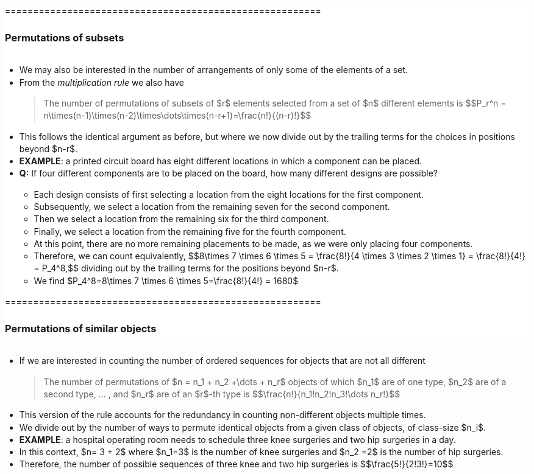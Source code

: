 ========================================================
### Permutations of subsets

<div style="float:left; width:100%"> 
<ul>
<li> We may also be interested in the number of arrangements of only some of the
elements of a set.
</li>
<li>From the <em>multiplication rule</em> we also have
</li>
<li style="list-style-type:none;"><blockquote>The number of permutations of subsets of $r$ elements selected from a set of $n$ different
elements is
$$P_r^n = n\times(n-1)\times(n-2)\times\dots\times(n-r+1)=\frac{n!}{(n-r)!}$$
<blockquote>
</li>
<li>This follows the identical argument as before, but where we now divide out by the trailing terms for the choices in positions beyond $n-r$.</li>
<li><strong>EXAMPLE</strong>: a printed circuit board has eight different locations in which a
component can be placed.</li>
<li><b>Q:</b> If four different components are to
be placed on the board, how many different designs are
possible?</li>
   <ul>
   <li>Each design consists of first selecting a location from the eight locations for the first component.</li>
   <li>Subsequently, we select a location from the remaining seven for the second component.</li>
   <li>Then we select a location from the remaining six for the third component.</li>
   <li>Finally, we select a location from the remaining five for the fourth component.</li>
   <li>At this point, there are no more remaining placements to be made, as we were only placing four components.</li> 
   <li>Therefore, we can count equivalently,
   $$8\times 7 \times 6 \times 5 = \frac{8!}{4 \times 3 \times 2 \times 1} = \frac{8!}{4!} = P_4^8,$$
   dividing out by the trailing terms for the positions beyond $n-r$.</li>
   <li>We find $P_4^8=8\times 7 \times 6 \times 5=\frac{8!}{4!} = 1680$</li>
   </ul>
</ul>
</div>


========================================================
### Permutations of similar objects

<div style="float:left; width:100%"> 
<ul>
<li>If we are interested in counting the number of ordered sequences for objects that
are not all different
</li>
<li style="list-style-type:none;"><blockquote>The number of permutations of $n = n_1 + n_2 +\dots + n_r$ objects of which $n_1$ are of one type,
$n_2$ are of a second type, ... , and $n_r$ are of an $r$-th type is
$$\frac{n!}{n_1!n_2!n_3!\dots n_r!}$$
</blockquote>
</li>
<li>This version of the rule accounts for the redundancy in counting non-different objects multiple times.</li>
<li>We divide out by the number of ways to permute identical objects from a given class of objects, of class-size $n_i$.</li>
<li><strong>EXAMPLE</strong>: a hospital operating room needs to schedule three knee surgeries and two hip surgeries in a day. </li>
<li>In this context, $n= 3 + 2$ where $n_1=3$ is the number of knee surgeries and $n_2 =2$ is the number of hip surgeries.</li>
<li>Therefore, the number of possible sequences of three knee and two hip surgeries is
$$\frac{5!}{2!3!}=10$$